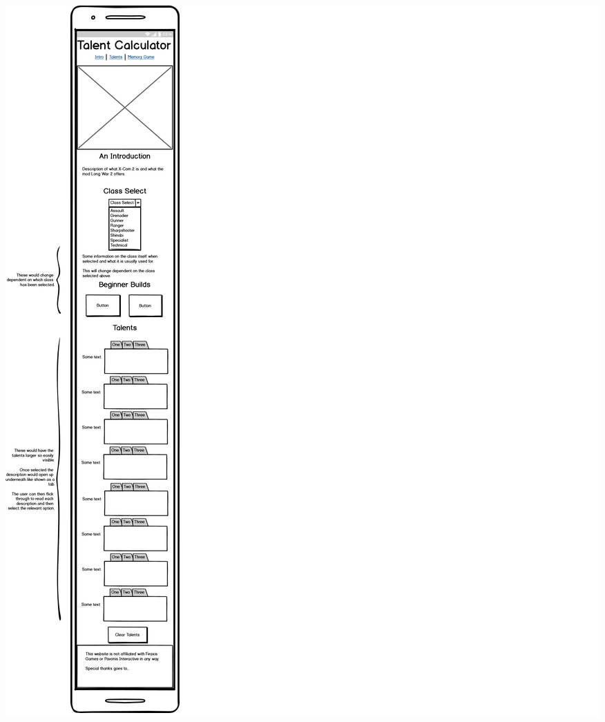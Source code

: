 ![Memory Mobile](https://github.com/Baldpet/LW2-Class-Calculator/blob/master/assets/images/wireframes/Talent-mobile.png)
